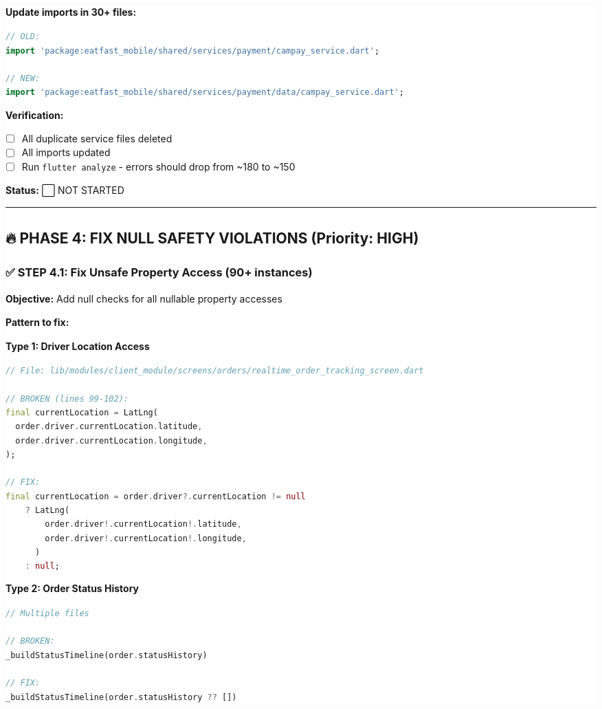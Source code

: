 ```bash
```

**Update imports in 30+ files:**
```dart
// OLD:
import 'package:eatfast_mobile/shared/services/payment/campay_service.dart';

// NEW:
import 'package:eatfast_mobile/shared/services/payment/data/campay_service.dart';
```

**Verification:**
- [ ] All duplicate service files deleted
- [ ] All imports updated
- [ ] Run `flutter analyze` - errors should drop from ~180 to ~150

**Status:** ⬜ NOT STARTED

---

## 🔥 PHASE 4: FIX NULL SAFETY VIOLATIONS (Priority: HIGH)

### ✅ STEP 4.1: Fix Unsafe Property Access (90+ instances)
**Objective:** Add null checks for all nullable property accesses

**Pattern to fix:**

**Type 1: Driver Location Access**
```dart
// File: lib/modules/client_module/screens/orders/realtime_order_tracking_screen.dart

// BROKEN (lines 99-102):
final currentLocation = LatLng(
  order.driver.currentLocation.latitude,
  order.driver.currentLocation.longitude,
);

// FIX:
final currentLocation = order.driver?.currentLocation != null
    ? LatLng(
        order.driver!.currentLocation!.latitude,
        order.driver!.currentLocation!.longitude,
      )
    : null;
```

**Type 2: Order Status History**
```dart
// Multiple files

// BROKEN:
_buildStatusTimeline(order.statusHistory)

// FIX:
_buildStatusTimeline(order.statusHistory ?? [])
```
